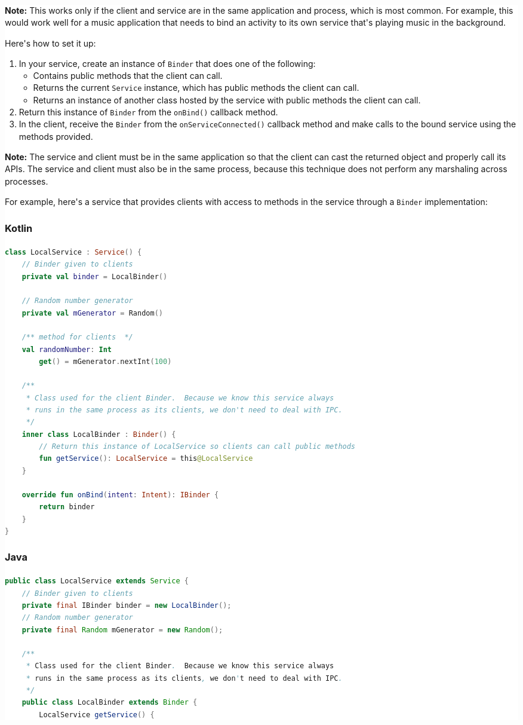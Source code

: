 **Note:** This works only if the client and service are in the same application and process, which is most common. For example, this would work well for a music application that needs to bind an activity to its own service that's playing music in the background.

Here's how to set it up:

1.  In your service, create an instance of `Binder` that does one of the following:
    *   Contains public methods that the client can call.
    *   Returns the current `Service` instance, which has public methods the client can call.
    *   Returns an instance of another class hosted by the service with public methods the client can call.
2.  Return this instance of `Binder` from the `onBind()` callback method.
3.  In the client, receive the `Binder` from the `onServiceConnected()` callback method and make calls to the bound service using the methods provided.

**Note:** The service and client must be in the same application so that the client can cast the returned object and properly call its APIs. The service and client must also be in the same process, because this technique does not perform any marshaling across processes.

For example, here's a service that provides clients with access to methods in the service through a `Binder` implementation:

### Kotlin

```kotlin
class LocalService : Service() {
    // Binder given to clients
    private val binder = LocalBinder()

    // Random number generator
    private val mGenerator = Random()

    /** method for clients  */
    val randomNumber: Int
        get() = mGenerator.nextInt(100)

    /**
     * Class used for the client Binder.  Because we know this service always
     * runs in the same process as its clients, we don't need to deal with IPC.
     */
    inner class LocalBinder : Binder() {
        // Return this instance of LocalService so clients can call public methods
        fun getService(): LocalService = this@LocalService
    }

    override fun onBind(intent: Intent): IBinder {
        return binder
    }
}
```

### Java

```java
public class LocalService extends Service {
    // Binder given to clients
    private final IBinder binder = new LocalBinder();
    // Random number generator
    private final Random mGenerator = new Random();

    /**
     * Class used for the client Binder.  Because we know this service always
     * runs in the same process as its clients, we don't need to deal with IPC.
     */
    public class LocalBinder extends Binder {
        LocalService getService() {
```